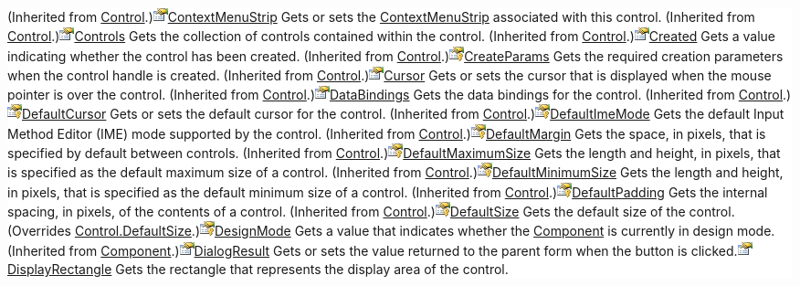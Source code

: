  (Inherited from <a href="http://msdn2.microsoft.com/en-us/library/36cd312w" target="_blank">Control</a>.)</td></tr><tr><td>![Public property](media/pubproperty.gif "Public property")</td><td><a href="http://msdn2.microsoft.com/en-us/library/xthe1837" target="_blank">ContextMenuStrip</a></td><td>
Gets or sets the <a href="http://msdn2.microsoft.com/en-us/library/aszetbbk" target="_blank">ContextMenuStrip</a> associated with this control.
 (Inherited from <a href="http://msdn2.microsoft.com/en-us/library/36cd312w" target="_blank">Control</a>.)</td></tr><tr><td>![Public property](media/pubproperty.gif "Public property")</td><td><a href="http://msdn2.microsoft.com/en-us/library/4z8d1tx5" target="_blank">Controls</a></td><td>
Gets the collection of controls contained within the control.
 (Inherited from <a href="http://msdn2.microsoft.com/en-us/library/36cd312w" target="_blank">Control</a>.)</td></tr><tr><td>![Public property](media/pubproperty.gif "Public property")</td><td><a href="http://msdn2.microsoft.com/en-us/library/3d6f8tw9" target="_blank">Created</a></td><td>
Gets a value indicating whether the control has been created.
 (Inherited from <a href="http://msdn2.microsoft.com/en-us/library/36cd312w" target="_blank">Control</a>.)</td></tr><tr><td>![Protected property](media/protproperty.gif "Protected property")</td><td><a href="http://msdn2.microsoft.com/en-us/library/8z50d83b" target="_blank">CreateParams</a></td><td>
Gets the required creation parameters when the control handle is created.
 (Inherited from <a href="http://msdn2.microsoft.com/en-us/library/36cd312w" target="_blank">Control</a>.)</td></tr><tr><td>![Public property](media/pubproperty.gif "Public property")</td><td><a href="http://msdn2.microsoft.com/en-us/library/5sbeszwf" target="_blank">Cursor</a></td><td>
Gets or sets the cursor that is displayed when the mouse pointer is over the control.
 (Inherited from <a href="http://msdn2.microsoft.com/en-us/library/36cd312w" target="_blank">Control</a>.)</td></tr><tr><td>![Public property](media/pubproperty.gif "Public property")</td><td><a href="http://msdn2.microsoft.com/en-us/library/fkc6feck" target="_blank">DataBindings</a></td><td>
Gets the data bindings for the control.
 (Inherited from <a href="http://msdn2.microsoft.com/en-us/library/36cd312w" target="_blank">Control</a>.)</td></tr><tr><td>![Protected property](media/protproperty.gif "Protected property")</td><td><a href="http://msdn2.microsoft.com/en-us/library/2a4w1e7f" target="_blank">DefaultCursor</a></td><td>
Gets or sets the default cursor for the control.
 (Inherited from <a href="http://msdn2.microsoft.com/en-us/library/36cd312w" target="_blank">Control</a>.)</td></tr><tr><td>![Protected property](media/protproperty.gif "Protected property")</td><td><a href="http://msdn2.microsoft.com/en-us/library/5ady71zt" target="_blank">DefaultImeMode</a></td><td>
Gets the default Input Method Editor (IME) mode supported by the control.
 (Inherited from <a href="http://msdn2.microsoft.com/en-us/library/36cd312w" target="_blank">Control</a>.)</td></tr><tr><td>![Protected property](media/protproperty.gif "Protected property")</td><td><a href="http://msdn2.microsoft.com/en-us/library/k6e07sch" target="_blank">DefaultMargin</a></td><td>
Gets the space, in pixels, that is specified by default between controls.
 (Inherited from <a href="http://msdn2.microsoft.com/en-us/library/36cd312w" target="_blank">Control</a>.)</td></tr><tr><td>![Protected property](media/protproperty.gif "Protected property")</td><td><a href="http://msdn2.microsoft.com/en-us/library/bt9wakhc" target="_blank">DefaultMaximumSize</a></td><td>
Gets the length and height, in pixels, that is specified as the default maximum size of a control.
 (Inherited from <a href="http://msdn2.microsoft.com/en-us/library/36cd312w" target="_blank">Control</a>.)</td></tr><tr><td>![Protected property](media/protproperty.gif "Protected property")</td><td><a href="http://msdn2.microsoft.com/en-us/library/a0xd8e7y" target="_blank">DefaultMinimumSize</a></td><td>
Gets the length and height, in pixels, that is specified as the default minimum size of a control.
 (Inherited from <a href="http://msdn2.microsoft.com/en-us/library/36cd312w" target="_blank">Control</a>.)</td></tr><tr><td>![Protected property](media/protproperty.gif "Protected property")</td><td><a href="http://msdn2.microsoft.com/en-us/library/x3sb3t9c" target="_blank">DefaultPadding</a></td><td>
Gets the internal spacing, in pixels, of the contents of a control.
 (Inherited from <a href="http://msdn2.microsoft.com/en-us/library/36cd312w" target="_blank">Control</a>.)</td></tr><tr><td>![Protected property](media/protproperty.gif "Protected property")</td><td><a href="7788c8c0-78e3-7ce0-8c21-9480cde39c46">DefaultSize</a></td><td>
Gets the default size of the control.
 (Overrides <a href="http://msdn2.microsoft.com/en-us/library/hd9yk1k3" target="_blank">Control.DefaultSize</a>.)</td></tr><tr><td>![Protected property](media/protproperty.gif "Protected property")</td><td><a href="http://msdn2.microsoft.com/en-us/library/c58hb4bw" target="_blank">DesignMode</a></td><td>
Gets a value that indicates whether the <a href="http://msdn2.microsoft.com/en-us/library/9wbadbce" target="_blank">Component</a> is currently in design mode.
 (Inherited from <a href="http://msdn2.microsoft.com/en-us/library/9wbadbce" target="_blank">Component</a>.)</td></tr><tr><td>![Public property](media/pubproperty.gif "Public property")</td><td><a href="ec991413-7247-6da8-d118-26c43b483fbd">DialogResult</a></td><td>
Gets or sets the value returned to the parent form when the button is clicked.</td></tr><tr><td>![Public property](media/pubproperty.gif "Public property")</td><td><a href="http://msdn2.microsoft.com/en-us/library/dx4xw6s3" target="_blank">DisplayRectangle</a></td><td>
Gets the rectangle that represents the display area of the control.